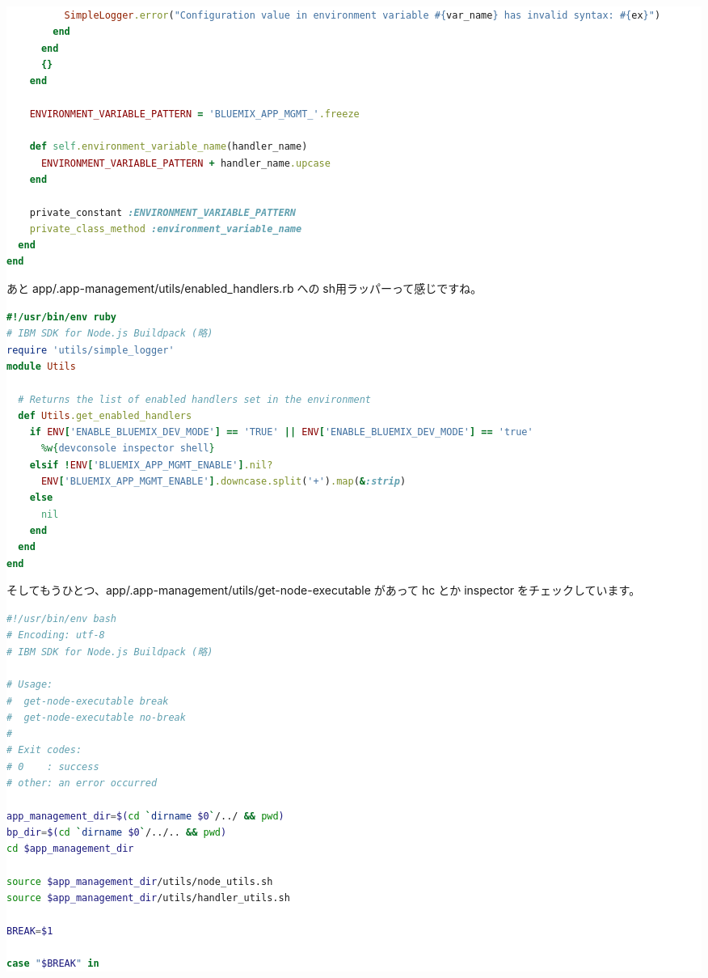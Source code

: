 ```rb
          SimpleLogger.error("Configuration value in environment variable #{var_name} has invalid syntax: #{ex}")
        end
      end
      {}
    end

    ENVIRONMENT_VARIABLE_PATTERN = 'BLUEMIX_APP_MGMT_'.freeze

    def self.environment_variable_name(handler_name)
      ENVIRONMENT_VARIABLE_PATTERN + handler_name.upcase
    end

    private_constant :ENVIRONMENT_VARIABLE_PATTERN
    private_class_method :environment_variable_name
  end
end
```

あと app/.app-management/utils/enabled_handlers.rb への sh用ラッパーって感じですね。

```ruby
#!/usr/bin/env ruby
# IBM SDK for Node.js Buildpack (略)
require 'utils/simple_logger'
module Utils

  # Returns the list of enabled handlers set in the environment
  def Utils.get_enabled_handlers
    if ENV['ENABLE_BLUEMIX_DEV_MODE'] == 'TRUE' || ENV['ENABLE_BLUEMIX_DEV_MODE'] == 'true'
      %w{devconsole inspector shell}
    elsif !ENV['BLUEMIX_APP_MGMT_ENABLE'].nil?
      ENV['BLUEMIX_APP_MGMT_ENABLE'].downcase.split('+').map(&:strip)
    else
      nil
    end
  end
end
```

そしてもうひとつ、app/.app-management/utils/get-node-executable があって hc とか inspector をチェックしています。

```sh
#!/usr/bin/env bash
# Encoding: utf-8
# IBM SDK for Node.js Buildpack (略)

# Usage:
#  get-node-executable break
#  get-node-executable no-break
#
# Exit codes:
# 0    : success
# other: an error occurred

app_management_dir=$(cd `dirname $0`/../ && pwd)
bp_dir=$(cd `dirname $0`/../.. && pwd)
cd $app_management_dir

source $app_management_dir/utils/node_utils.sh
source $app_management_dir/utils/handler_utils.sh

BREAK=$1

case "$BREAK" in
```